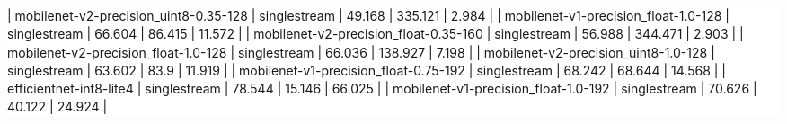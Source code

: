 | mobilenet-v2-precision_uint8-0.35-128               | singlestream |     49.168 |      335.121 |             2.984 |
| mobilenet-v1-precision_float-1.0-128                | singlestream |     66.604 |       86.415 |            11.572 |
| mobilenet-v2-precision_float-0.35-160               | singlestream |     56.988 |      344.471 |             2.903 |
| mobilenet-v2-precision_float-1.0-128                | singlestream |     66.036 |      138.927 |             7.198 |
| mobilenet-v2-precision_uint8-1.0-128                | singlestream |     63.602 |       83.9   |            11.919 |
| mobilenet-v1-precision_float-0.75-192               | singlestream |     68.242 |       68.644 |            14.568 |
| efficientnet-int8-lite4                             | singlestream |     78.544 |       15.146 |            66.025 |
| mobilenet-v1-precision_float-1.0-192                | singlestream |     70.626 |       40.122 |            24.924 |